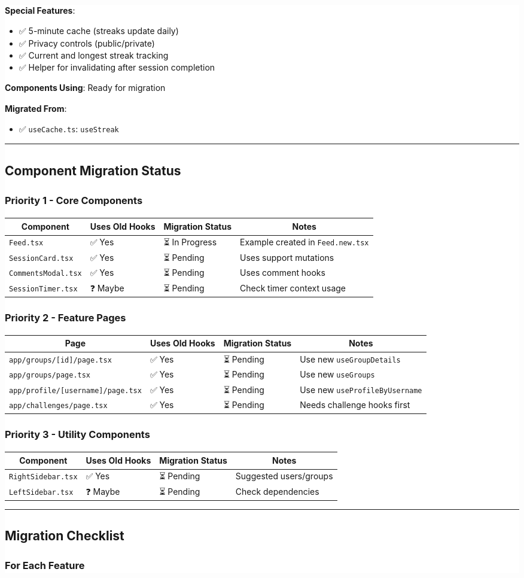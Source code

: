 **Special Features**:
- ✅ 5-minute cache (streaks update daily)
- ✅ Privacy controls (public/private)
- ✅ Current and longest streak tracking
- ✅ Helper for invalidating after session completion

**Components Using**: Ready for migration

**Migrated From**:
- ✅ `useCache.ts`: `useStreak`

---

## Component Migration Status

### Priority 1 - Core Components

| Component | Uses Old Hooks | Migration Status | Notes |
|-----------|---------------|------------------|-------|
| `Feed.tsx` | ✅ Yes | ⏳ In Progress | Example created in `Feed.new.tsx` |
| `SessionCard.tsx` | ✅ Yes | ⏳ Pending | Uses support mutations |
| `CommentsModal.tsx` | ✅ Yes | ⏳ Pending | Uses comment hooks |
| `SessionTimer.tsx` | ❓ Maybe | ⏳ Pending | Check timer context usage |

### Priority 2 - Feature Pages

| Page | Uses Old Hooks | Migration Status | Notes |
|------|---------------|------------------|-------|
| `app/groups/[id]/page.tsx` | ✅ Yes | ⏳ Pending | Use new `useGroupDetails` |
| `app/groups/page.tsx` | ✅ Yes | ⏳ Pending | Use new `useGroups` |
| `app/profile/[username]/page.tsx` | ✅ Yes | ⏳ Pending | Use new `useProfileByUsername` |
| `app/challenges/page.tsx` | ✅ Yes | ⏳ Pending | Needs challenge hooks first |

### Priority 3 - Utility Components

| Component | Uses Old Hooks | Migration Status | Notes |
|-----------|---------------|------------------|-------|
| `RightSidebar.tsx` | ✅ Yes | ⏳ Pending | Suggested users/groups |
| `LeftSidebar.tsx` | ❓ Maybe | ⏳ Pending | Check dependencies |

---

## Migration Checklist

### For Each Feature
